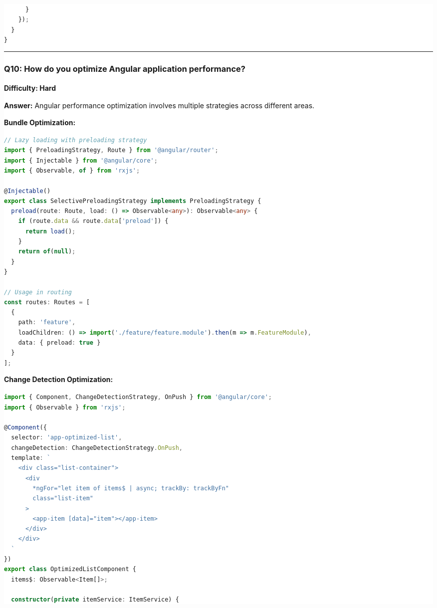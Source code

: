 ```typescript
      }
    });
  }
}
```

---

### Q10: How do you optimize Angular application performance?
**Difficulty: Hard**

**Answer:**
Angular performance optimization involves multiple strategies across different areas.

**Bundle Optimization:**
```typescript
// Lazy loading with preloading strategy
import { PreloadingStrategy, Route } from '@angular/router';
import { Injectable } from '@angular/core';
import { Observable, of } from 'rxjs';

@Injectable()
export class SelectivePreloadingStrategy implements PreloadingStrategy {
  preload(route: Route, load: () => Observable<any>): Observable<any> {
    if (route.data && route.data['preload']) {
      return load();
    }
    return of(null);
  }
}

// Usage in routing
const routes: Routes = [
  {
    path: 'feature',
    loadChildren: () => import('./feature/feature.module').then(m => m.FeatureModule),
    data: { preload: true }
  }
];
```

**Change Detection Optimization:**
```typescript
import { Component, ChangeDetectionStrategy, OnPush } from '@angular/core';
import { Observable } from 'rxjs';

@Component({
  selector: 'app-optimized-list',
  changeDetection: ChangeDetectionStrategy.OnPush,
  template: `
    <div class="list-container">
      <div 
        *ngFor="let item of items$ | async; trackBy: trackByFn" 
        class="list-item"
      >
        <app-item [data]="item"></app-item>
      </div>
    </div>
  `
})
export class OptimizedListComponent {
  items$: Observable<Item[]>;

  constructor(private itemService: ItemService) {
```